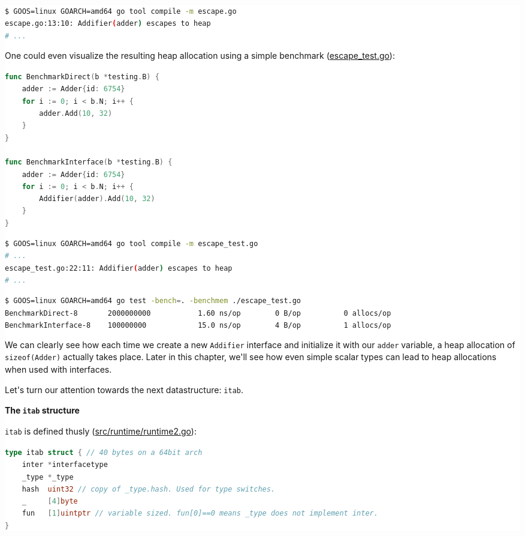 ```Bash
$ GOOS=linux GOARCH=amd64 go tool compile -m escape.go
escape.go:13:10: Addifier(adder) escapes to heap
# ...
```

One could even visualize the resulting heap allocation using a simple benchmark ([escape_test.go](./escape_test.go)):
```Go
func BenchmarkDirect(b *testing.B) {
    adder := Adder{id: 6754}
    for i := 0; i < b.N; i++ {
        adder.Add(10, 32)
    }
}

func BenchmarkInterface(b *testing.B) {
    adder := Adder{id: 6754}
    for i := 0; i < b.N; i++ {
        Addifier(adder).Add(10, 32)
    }
}
```
```Bash
$ GOOS=linux GOARCH=amd64 go tool compile -m escape_test.go 
# ...
escape_test.go:22:11: Addifier(adder) escapes to heap
# ...
```
```Bash
$ GOOS=linux GOARCH=amd64 go test -bench=. -benchmem ./escape_test.go
BenchmarkDirect-8      	2000000000	         1.60 ns/op	       0 B/op	       0 allocs/op
BenchmarkInterface-8   	100000000	         15.0 ns/op	       4 B/op	       1 allocs/op
```

We can clearly see how each time we create a new `Addifier` interface and initialize it with our `adder` variable, a heap allocation of `sizeof(Adder)` actually takes place. 
Later in this chapter, we'll see how even simple scalar types can lead to heap allocations when used with interfaces.

Let's turn our attention towards the next datastructure: `itab`.

**The `itab` structure**

`itab` is defined thusly ([src/runtime/runtime2.go](https://github.com/golang/go/blob/bf86aec25972f3a100c3aa58a6abcbcc35bdea49/src/runtime/runtime2.go#L648-L658)):
```Go
type itab struct { // 40 bytes on a 64bit arch
    inter *interfacetype
    _type *_type
    hash  uint32 // copy of _type.hash. Used for type switches.
    _     [4]byte
    fun   [1]uintptr // variable sized. fun[0]==0 means _type does not implement inter.
}
```
